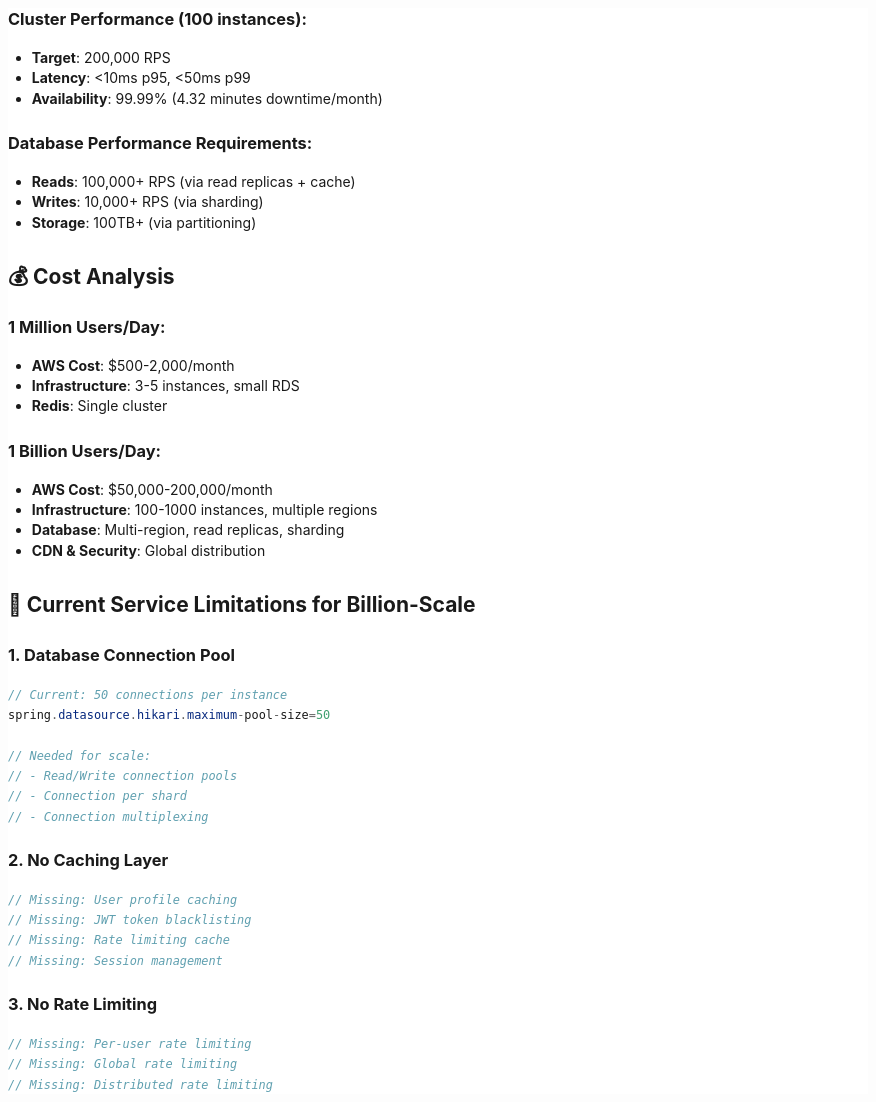### **Cluster Performance (100 instances):**
- **Target**: 200,000 RPS
- **Latency**: <10ms p95, <50ms p99
- **Availability**: 99.99% (4.32 minutes downtime/month)

### **Database Performance Requirements:**
- **Reads**: 100,000+ RPS (via read replicas + cache)
- **Writes**: 10,000+ RPS (via sharding)
- **Storage**: 100TB+ (via partitioning)

## 💰 Cost Analysis

### **1 Million Users/Day:**
- **AWS Cost**: $500-2,000/month
- **Infrastructure**: 3-5 instances, small RDS
- **Redis**: Single cluster

### **1 Billion Users/Day:**
- **AWS Cost**: $50,000-200,000/month
- **Infrastructure**: 100-1000 instances, multiple regions
- **Database**: Multi-region, read replicas, sharding
- **CDN & Security**: Global distribution

## 🚧 Current Service Limitations for Billion-Scale

### **1. Database Connection Pool**
```java
// Current: 50 connections per instance
spring.datasource.hikari.maximum-pool-size=50

// Needed for scale: 
// - Read/Write connection pools
// - Connection per shard
// - Connection multiplexing
```

### **2. No Caching Layer**
```java
// Missing: User profile caching
// Missing: JWT token blacklisting
// Missing: Rate limiting cache
// Missing: Session management
```

### **3. No Rate Limiting**
```java
// Missing: Per-user rate limiting
// Missing: Global rate limiting  
// Missing: Distributed rate limiting
```

